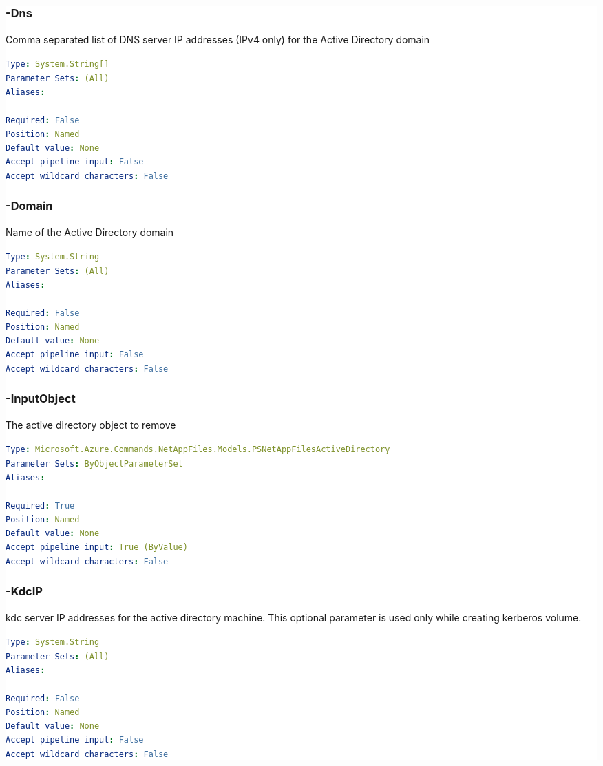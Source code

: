 ### -Dns
Comma separated list of DNS server IP addresses (IPv4 only) for the Active Directory domain

```yaml
Type: System.String[]
Parameter Sets: (All)
Aliases:

Required: False
Position: Named
Default value: None
Accept pipeline input: False
Accept wildcard characters: False
```

### -Domain
Name of the Active Directory domain

```yaml
Type: System.String
Parameter Sets: (All)
Aliases:

Required: False
Position: Named
Default value: None
Accept pipeline input: False
Accept wildcard characters: False
```

### -InputObject
The active directory object to remove

```yaml
Type: Microsoft.Azure.Commands.NetAppFiles.Models.PSNetAppFilesActiveDirectory
Parameter Sets: ByObjectParameterSet
Aliases:

Required: True
Position: Named
Default value: None
Accept pipeline input: True (ByValue)
Accept wildcard characters: False
```

### -KdcIP
kdc server IP addresses for the active directory machine.
This optional parameter is used only while creating kerberos volume.

```yaml
Type: System.String
Parameter Sets: (All)
Aliases:

Required: False
Position: Named
Default value: None
Accept pipeline input: False
Accept wildcard characters: False
```
